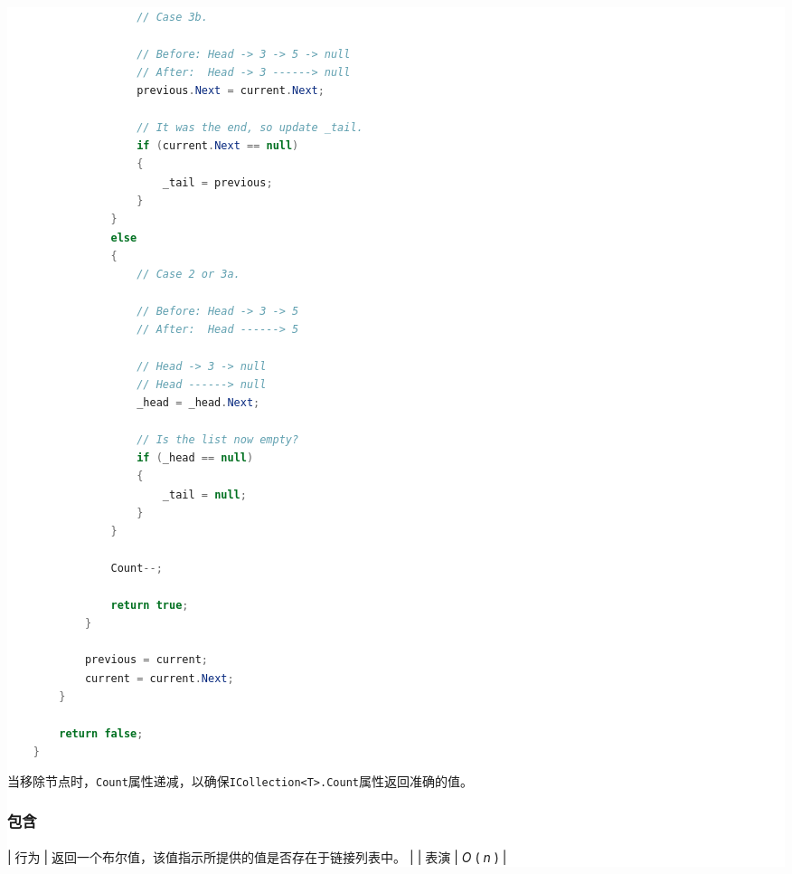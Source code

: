 ```cs
                    // Case 3b.

                    // Before: Head -> 3 -> 5 -> null
                    // After:  Head -> 3 ------> null
                    previous.Next = current.Next;

                    // It was the end, so update _tail.
                    if (current.Next == null)
                    {
                        _tail = previous;
                    }
                }
                else
                {
                    // Case 2 or 3a.

                    // Before: Head -> 3 -> 5
                    // After:  Head ------> 5

                    // Head -> 3 -> null
                    // Head ------> null
                    _head = _head.Next;

                    // Is the list now empty?
                    if (_head == null)
                    {
                        _tail = null;
                    }
                }

                Count--;

                return true;
            }

            previous = current;
            current = current.Next;
        }

        return false;
    }

```

当移除节点时，`Count`属性递减，以确保`ICollection<T>.Count`属性返回准确的值。

### 包含

| 行为 | 返回一个布尔值，该值指示所提供的值是否存在于链接列表中。 |
| 表演 | *O* ( *n* ) |

